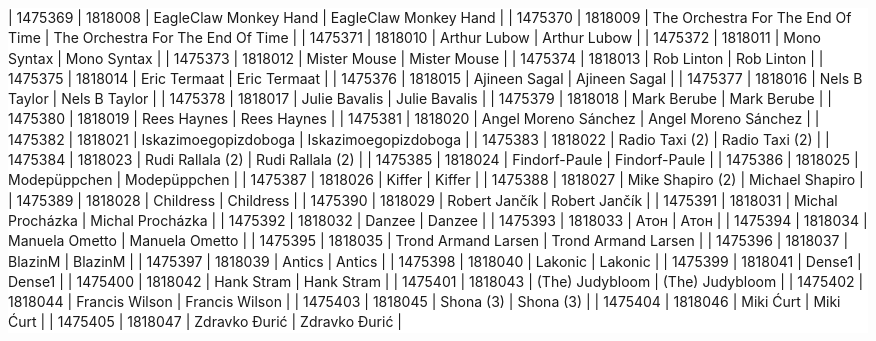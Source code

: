 | 1475369 | 1818008 | EagleClaw Monkey Hand | EagleClaw Monkey Hand |
| 1475370 | 1818009 | The Orchestra For The End Of Time | The Orchestra For The End Of Time |
| 1475371 | 1818010 | Arthur Lubow | Arthur Lubow |
| 1475372 | 1818011 | Mono Syntax | Mono Syntax |
| 1475373 | 1818012 | Mister Mouse | Mister Mouse |
| 1475374 | 1818013 | Rob Linton | Rob Linton |
| 1475375 | 1818014 | Eric Termaat | Eric Termaat |
| 1475376 | 1818015 | Ajineen Sagal | Ajineen Sagal |
| 1475377 | 1818016 | Nels B Taylor | Nels B Taylor |
| 1475378 | 1818017 | Julie Bavalis | Julie Bavalis |
| 1475379 | 1818018 | Mark Berube | Mark Berube |
| 1475380 | 1818019 | Rees Haynes | Rees Haynes |
| 1475381 | 1818020 | Angel Moreno Sánchez | Angel Moreno Sánchez |
| 1475382 | 1818021 | Iskazimoegopizdoboga | Iskazimoegopizdoboga |
| 1475383 | 1818022 | Radio Taxi (2) | Radio Taxi (2) |
| 1475384 | 1818023 | Rudi Rallala (2) | Rudi Rallala (2) |
| 1475385 | 1818024 | Findorf-Paule | Findorf-Paule |
| 1475386 | 1818025 | Modepüppchen | Modepüppchen |
| 1475387 | 1818026 | Kiffer | Kiffer |
| 1475388 | 1818027 | Mike Shapiro (2) | Michael Shapiro |
| 1475389 | 1818028 | Childress | Childress |
| 1475390 | 1818029 | Robert Jančík | Robert Jančík |
| 1475391 | 1818031 | Michal Procházka | Michal Procházka |
| 1475392 | 1818032 | Danzee | Danzee |
| 1475393 | 1818033 | Атон | Атон |
| 1475394 | 1818034 | Manuela Ometto | Manuela Ometto |
| 1475395 | 1818035 | Trond Armand Larsen | Trond Armand Larsen |
| 1475396 | 1818037 | BlazinM | BlazinM |
| 1475397 | 1818039 | Antics | Antics |
| 1475398 | 1818040 | Lakonic | Lakonic |
| 1475399 | 1818041 | Dense1 | Dense1 |
| 1475400 | 1818042 | Hank Stram | Hank Stram |
| 1475401 | 1818043 | (The) Judybloom | (The) Judybloom |
| 1475402 | 1818044 | Francis Wilson | Francis Wilson |
| 1475403 | 1818045 | Shona (3) | Shona (3) |
| 1475404 | 1818046 | Miki Ćurt | Miki Ćurt |
| 1475405 | 1818047 | Zdravko Đurić | Zdravko Đurić |